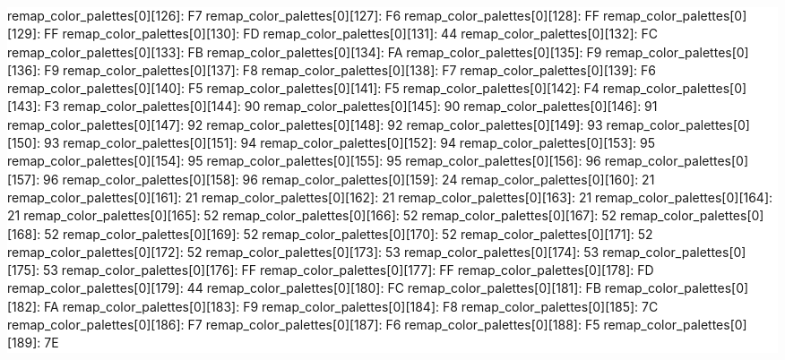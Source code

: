 remap_color_palettes[0][126]: F7
remap_color_palettes[0][127]: F6
remap_color_palettes[0][128]: FF
remap_color_palettes[0][129]: FF
remap_color_palettes[0][130]: FD
remap_color_palettes[0][131]: 44
remap_color_palettes[0][132]: FC
remap_color_palettes[0][133]: FB
remap_color_palettes[0][134]: FA
remap_color_palettes[0][135]: F9
remap_color_palettes[0][136]: F9
remap_color_palettes[0][137]: F8
remap_color_palettes[0][138]: F7
remap_color_palettes[0][139]: F6
remap_color_palettes[0][140]: F5
remap_color_palettes[0][141]: F5
remap_color_palettes[0][142]: F4
remap_color_palettes[0][143]: F3
remap_color_palettes[0][144]: 90
remap_color_palettes[0][145]: 90
remap_color_palettes[0][146]: 91
remap_color_palettes[0][147]: 92
remap_color_palettes[0][148]: 92
remap_color_palettes[0][149]: 93
remap_color_palettes[0][150]: 93
remap_color_palettes[0][151]: 94
remap_color_palettes[0][152]: 94
remap_color_palettes[0][153]: 95
remap_color_palettes[0][154]: 95
remap_color_palettes[0][155]: 95
remap_color_palettes[0][156]: 96
remap_color_palettes[0][157]: 96
remap_color_palettes[0][158]: 96
remap_color_palettes[0][159]: 24
remap_color_palettes[0][160]: 21
remap_color_palettes[0][161]: 21
remap_color_palettes[0][162]: 21
remap_color_palettes[0][163]: 21
remap_color_palettes[0][164]: 21
remap_color_palettes[0][165]: 52
remap_color_palettes[0][166]: 52
remap_color_palettes[0][167]: 52
remap_color_palettes[0][168]: 52
remap_color_palettes[0][169]: 52
remap_color_palettes[0][170]: 52
remap_color_palettes[0][171]: 52
remap_color_palettes[0][172]: 52
remap_color_palettes[0][173]: 53
remap_color_palettes[0][174]: 53
remap_color_palettes[0][175]: 53
remap_color_palettes[0][176]: FF
remap_color_palettes[0][177]: FF
remap_color_palettes[0][178]: FD
remap_color_palettes[0][179]: 44
remap_color_palettes[0][180]: FC
remap_color_palettes[0][181]: FB
remap_color_palettes[0][182]: FA
remap_color_palettes[0][183]: F9
remap_color_palettes[0][184]: F8
remap_color_palettes[0][185]: 7C
remap_color_palettes[0][186]: F7
remap_color_palettes[0][187]: F6
remap_color_palettes[0][188]: F5
remap_color_palettes[0][189]: 7E